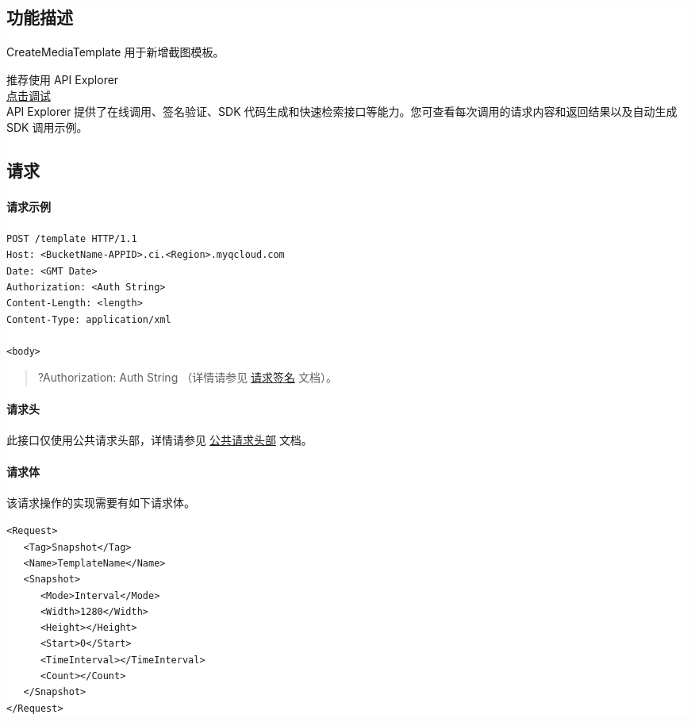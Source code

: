 ## 功能描述
CreateMediaTemplate 用于新增截图模板。

<div class="rno-api-explorer">
    <div class="rno-api-explorer-inner">
        <div class="rno-api-explorer-hd">
            <div class="rno-api-explorer-title">
                推荐使用 API Explorer
            </div>
            <a href="https://console.cloud.tencent.com/api/explorer?Product=cos&Version=2018-11-26&Action=CreateSnapshotTemplate&SignVersion=" class="rno-api-explorer-btn" hotrep="doc.api.explorerbtn" target="_blank"><i class="rno-icon-explorer"></i>点击调试</a>
        </div>
        <div class="rno-api-explorer-body">
            <div class="rno-api-explorer-cont">
                API Explorer 提供了在线调用、签名验证、SDK 代码生成和快速检索接口等能力。您可查看每次调用的请求内容和返回结果以及自动生成 SDK 调用示例。
            </div>
        </div>
    </div>
</div>


## 请求

#### 请求示例

```shell
POST /template HTTP/1.1
Host: <BucketName-APPID>.ci.<Region>.myqcloud.com
Date: <GMT Date>
Authorization: <Auth String>
Content-Length: <length>
Content-Type: application/xml

<body>
```

>?Authorization: Auth String （详情请参见 [请求签名](https://cloud.tencent.com/document/product/436/7778) 文档）。

#### 请求头

此接口仅使用公共请求头部，详情请参见 [公共请求头部](https://cloud.tencent.com/document/product/460/42865) 文档。 

#### 请求体
该请求操作的实现需要有如下请求体。

```shell
<Request>
   <Tag>Snapshot</Tag>
   <Name>TemplateName</Name>
   <Snapshot>
      <Mode>Interval</Mode>
      <Width>1280</Width>
      <Height></Height>
      <Start>0</Start>
      <TimeInterval></TimeInterval>
      <Count></Count>
   </Snapshot>
</Request>

```
